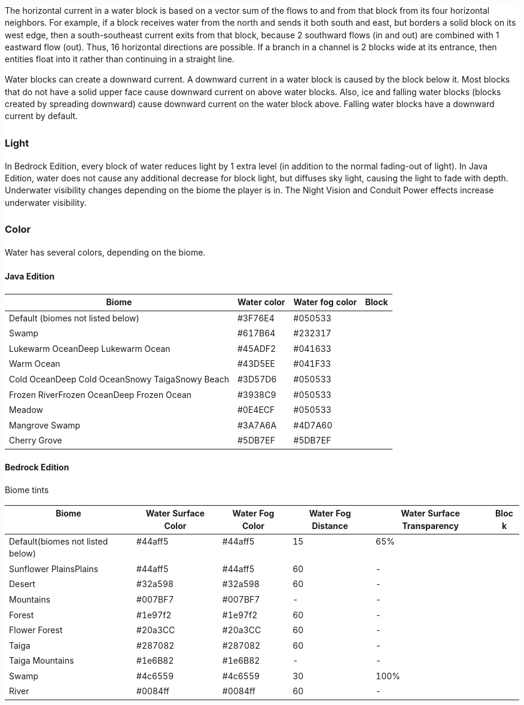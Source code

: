 The horizontal current in a water block is based on a vector sum of the flows to and from that block from its four horizontal neighbors. For example, if a block receives water from the north and sends it both south and east, but borders a solid block on its west edge, then a south-southeast current exits from that block, because 2 southward flows (in and out) are combined with 1 eastward flow (out). Thus, 16 horizontal directions are possible. If a branch in a channel is 2 blocks wide at its entrance, then entities float into it rather than continuing in a straight line.

Water blocks can create a downward current. A downward current in a water block is caused by the block below it. Most blocks that do not have a solid upper face cause downward current on above water blocks. Also, ice and falling water blocks (blocks created by spreading downward) cause downward current on the water block above. Falling water blocks have a downward current by default.

### Light
In Bedrock Edition, every block of water reduces light by 1 extra level (in addition to the normal fading-out of light). In Java Edition, water does not cause any additional decrease for block light, but diffuses sky light, causing the light to fade with depth. Underwater visibility changes depending on the biome the player is in. The Night Vision and Conduit Power effects increase underwater visibility.

### Color
Water has several colors, depending on the biome.

#### Java Edition
| Biome                                           | Water color | Water fog color | Block |
|-------------------------------------------------|-------------|-----------------|-------|
| Default (biomes not listed below)               | #3F76E4     | #050533         |       |
| Swamp                                           | #617B64     | #232317         |       |
| Lukewarm OceanDeep Lukewarm Ocean               | #45ADF2     | #041633         |       |
| Warm Ocean                                      | #43D5EE     | #041F33         |       |
| Cold OceanDeep Cold OceanSnowy TaigaSnowy Beach | #3D57D6     | #050533         |       |
| Frozen RiverFrozen OceanDeep Frozen Ocean       | #3938C9     | #050533         |       |
| Meadow                                          | #0E4ECF     | #050533         |       |
| Mangrove Swamp                                  | #3A7A6A     | #4D7A60         |       |
| Cherry Grove                                    | #5DB7EF     | #5DB7EF         |       |

#### Bedrock Edition
Biome tints

| Biome                                                    | Water Surface Color | Water Fog Color | Water Fog Distance | Water Surface Transparency | Block |
|----------------------------------------------------------|---------------------|-----------------|--------------------|----------------------------|-------|
| Default(biomes not listed below)                         | #44aff5             | #44aff5         | 15                 | 65%                        |       |
| Sunflower PlainsPlains                                   | #44aff5             | #44aff5         | 60                 | -                          |       |
| Desert                                                   | #32a598             | #32a598         | 60                 | -                          |       |
| Mountains                                                | #007BF7             | #007BF7         | -                  | -                          |       |
| Forest                                                   | #1e97f2             | #1e97f2         | 60                 | -                          |       |
| Flower Forest                                            | #20a3CC             | #20a3CC         | 60                 | -                          |       |
| Taiga                                                    | #287082             | #287082         | 60                 | -                          |       |
| Taiga Mountains                                          | #1e6B82             | #1e6B82         | -                  | -                          |       |
| Swamp                                                    | #4c6559             | #4c6559         | 30                 | 100%                       |       |
| River                                                    | #0084ff             | #0084ff         | 60                 | -                          |       |